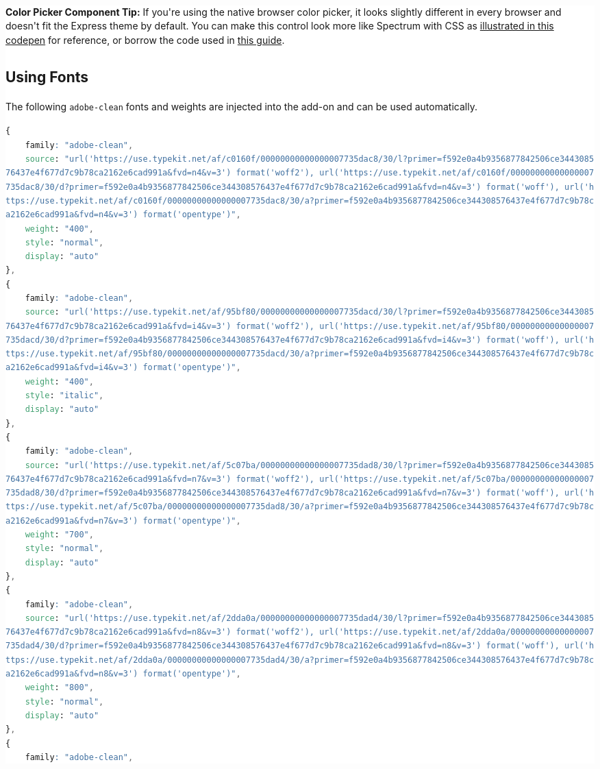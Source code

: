 <InlineAlert slots="text" variant="success"/>

**Color Picker Component Tip:**
If you're using the native browser color picker, it looks slightly different in every browser and doesn't fit the Express theme by default. You can make this control look more like Spectrum with CSS as [illustrated in this codepen](https://codepen.io/kerrishotts/pen/QWZazJP) for reference, or borrow the code used in [this guide](../../resources/tutorials/grids-addon.md#coding-the-grids-add-on).

## Using Fonts

The following `adobe-clean` fonts and weights are injected into the add-on and can be used automatically.

```css
{
    family: "adobe-clean",
    source: "url('https://use.typekit.net/af/c0160f/00000000000000007735dac8/30/l?primer=f592e0a4b9356877842506ce344308576437e4f677d7c9b78ca2162e6cad991a&fvd=n4&v=3') format('woff2'), url('https://use.typekit.net/af/c0160f/00000000000000007735dac8/30/d?primer=f592e0a4b9356877842506ce344308576437e4f677d7c9b78ca2162e6cad991a&fvd=n4&v=3') format('woff'), url('https://use.typekit.net/af/c0160f/00000000000000007735dac8/30/a?primer=f592e0a4b9356877842506ce344308576437e4f677d7c9b78ca2162e6cad991a&fvd=n4&v=3') format('opentype')",
    weight: "400",
    style: "normal",
    display: "auto"
},
{
    family: "adobe-clean",
    source: "url('https://use.typekit.net/af/95bf80/00000000000000007735dacd/30/l?primer=f592e0a4b9356877842506ce344308576437e4f677d7c9b78ca2162e6cad991a&fvd=i4&v=3') format('woff2'), url('https://use.typekit.net/af/95bf80/00000000000000007735dacd/30/d?primer=f592e0a4b9356877842506ce344308576437e4f677d7c9b78ca2162e6cad991a&fvd=i4&v=3') format('woff'), url('https://use.typekit.net/af/95bf80/00000000000000007735dacd/30/a?primer=f592e0a4b9356877842506ce344308576437e4f677d7c9b78ca2162e6cad991a&fvd=i4&v=3') format('opentype')",
    weight: "400",
    style: "italic",
    display: "auto"
},
{
    family: "adobe-clean",
    source: "url('https://use.typekit.net/af/5c07ba/00000000000000007735dad8/30/l?primer=f592e0a4b9356877842506ce344308576437e4f677d7c9b78ca2162e6cad991a&fvd=n7&v=3') format('woff2'), url('https://use.typekit.net/af/5c07ba/00000000000000007735dad8/30/d?primer=f592e0a4b9356877842506ce344308576437e4f677d7c9b78ca2162e6cad991a&fvd=n7&v=3') format('woff'), url('https://use.typekit.net/af/5c07ba/00000000000000007735dad8/30/a?primer=f592e0a4b9356877842506ce344308576437e4f677d7c9b78ca2162e6cad991a&fvd=n7&v=3') format('opentype')",
    weight: "700",
    style: "normal",
    display: "auto"
},
{
    family: "adobe-clean",
    source: "url('https://use.typekit.net/af/2dda0a/00000000000000007735dad4/30/l?primer=f592e0a4b9356877842506ce344308576437e4f677d7c9b78ca2162e6cad991a&fvd=n8&v=3') format('woff2'), url('https://use.typekit.net/af/2dda0a/00000000000000007735dad4/30/d?primer=f592e0a4b9356877842506ce344308576437e4f677d7c9b78ca2162e6cad991a&fvd=n8&v=3') format('woff'), url('https://use.typekit.net/af/2dda0a/00000000000000007735dad4/30/a?primer=f592e0a4b9356877842506ce344308576437e4f677d7c9b78ca2162e6cad991a&fvd=n8&v=3') format('opentype')",
    weight: "800",
    style: "normal",
    display: "auto"
},
{
    family: "adobe-clean",
```